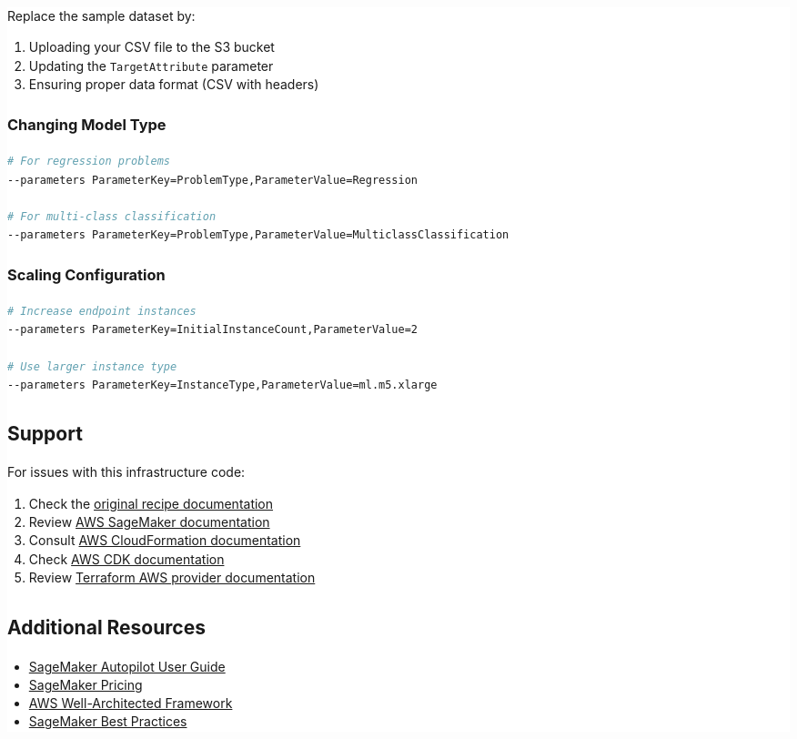 Replace the sample dataset by:
1. Uploading your CSV file to the S3 bucket
2. Updating the `TargetAttribute` parameter
3. Ensuring proper data format (CSV with headers)

### Changing Model Type

```bash
# For regression problems
--parameters ParameterKey=ProblemType,ParameterValue=Regression

# For multi-class classification
--parameters ParameterKey=ProblemType,ParameterValue=MulticlassClassification
```

### Scaling Configuration

```bash
# Increase endpoint instances
--parameters ParameterKey=InitialInstanceCount,ParameterValue=2

# Use larger instance type
--parameters ParameterKey=InstanceType,ParameterValue=ml.m5.xlarge
```

## Support

For issues with this infrastructure code:
1. Check the [original recipe documentation](../automl-solutions-amazon-sagemaker-autopilot.md)
2. Review [AWS SageMaker documentation](https://docs.aws.amazon.com/sagemaker/)
3. Consult [AWS CloudFormation documentation](https://docs.aws.amazon.com/cloudformation/)
4. Check [AWS CDK documentation](https://docs.aws.amazon.com/cdk/)
5. Review [Terraform AWS provider documentation](https://registry.terraform.io/providers/hashicorp/aws/)

## Additional Resources

- [SageMaker Autopilot User Guide](https://docs.aws.amazon.com/sagemaker/latest/dg/autopilot-automate-model-development.html)
- [SageMaker Pricing](https://aws.amazon.com/sagemaker/pricing/)
- [AWS Well-Architected Framework](https://aws.amazon.com/architecture/well-architected/)
- [SageMaker Best Practices](https://docs.aws.amazon.com/sagemaker/latest/dg/best-practices.html)